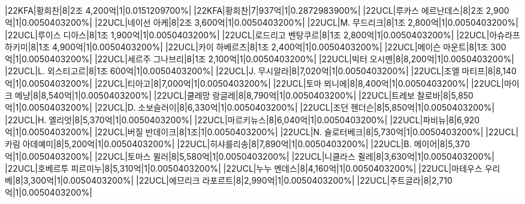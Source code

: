 |22KFA|황희찬|8|2조 4,200억|1|0.0151209700%|
|22KFA|황희찬|7|937억|1|0.2872983900%|
|22UCL|루카스 에르난데스|8|2조 2,900억|1|0.0050403200%|
|22UCL|네이선 아케|8|2조 3,600억|1|0.0050403200%|
|22UCL|M. 무드리크|8|1조 2,800억|1|0.0050403200%|
|22UCL|루이스 디아스|8|1조 1,900억|1|0.0050403200%|
|22UCL|로드리고 벤탕쿠르|8|1조 2,800억|1|0.0050403200%|
|22UCL|아슈라프 하키미|8|1조 4,900억|1|0.0050403200%|
|22UCL|카이 하베르츠|8|1조 2,400억|1|0.0050403200%|
|22UCL|메이슨 마운트|8|1조 300억|1|0.0050403200%|
|22UCL|세르주 그나브리|8|1조 2,100억|1|0.0050403200%|
|22UCL|빅터 오시멘|8|8,200억|1|0.0050403200%|
|22UCL|L. 외스티고르|8|1조 600억|1|0.0050403200%|
|22UCL|J. 무시알라|8|7,020억|1|0.0050403200%|
|22UCL|조엘 마티프|8|8,140억|1|0.0050403200%|
|22UCL|티아고|8|7,000억|1|0.0050403200%|
|22UCL|토마 뫼니에|8|8,400억|1|0.0050403200%|
|22UCL|마이크 메냥|8|8,540억|1|0.0050403200%|
|22UCL|클레망 랑글레|8|8,790억|1|0.0050403200%|
|22UCL|트레보 찰로바|8|5,850억|1|0.0050403200%|
|22UCL|D. 소보슬러이|8|6,330억|1|0.0050403200%|
|22UCL|조던 헨더슨|8|5,850억|1|0.0050403200%|
|22UCL|H. 엘리엇|8|5,370억|1|0.0050403200%|
|22UCL|마르키뉴스|8|6,040억|1|0.0050403200%|
|22UCL|파비뉴|8|6,920억|1|0.0050403200%|
|22UCL|버질 반데이크|8|1조|1|0.0050403200%|
|22UCL|N. 슐로터베크|8|5,730억|1|0.0050403200%|
|22UCL|카림 아데예미|8|5,200억|1|0.0050403200%|
|22UCL|히샤를리송|8|7,890억|1|0.0050403200%|
|22UCL|B. 메이어|8|5,370억|1|0.0050403200%|
|22UCL|토마스 뮐러|8|5,580억|1|0.0050403200%|
|22UCL|니클라스 쥘레|8|3,630억|1|0.0050403200%|
|22UCL|호베르투 피르미누|8|5,310억|1|0.0050403200%|
|22UCL|누누 멘데스|8|4,160억|1|0.0050403200%|
|22UCL|마테우스 우리베|8|3,300억|1|0.0050403200%|
|22UCL|에므리크 라포르트|8|2,990억|1|0.0050403200%|
|22UCL|주트글라|8|2,710억|1|0.0050403200%|